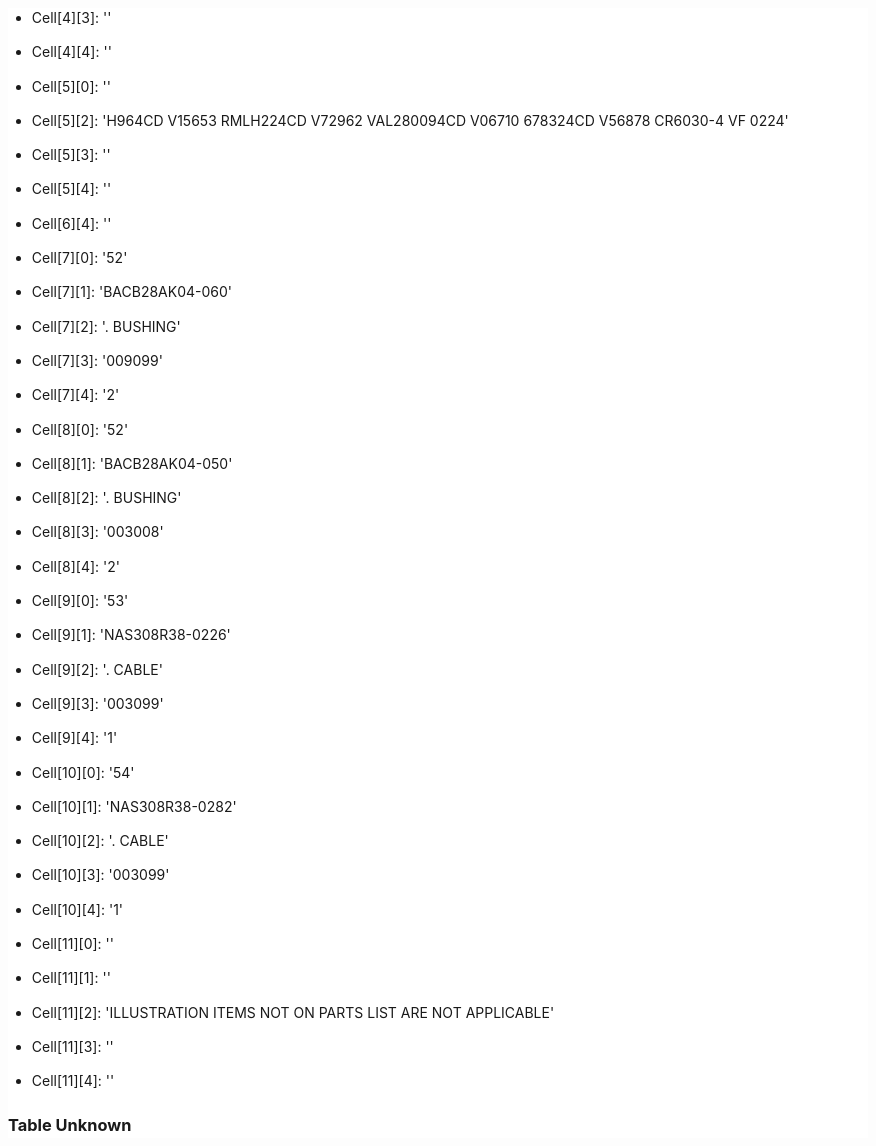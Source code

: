 - Cell[4][3]: ''

- Cell[4][4]: ''

- Cell[5][0]: ''

- Cell[5][2]: 'H964CD V15653 RMLH224CD V72962 VAL280094CD V06710 678324CD V56878 CR6030-4 VF 0224'

- Cell[5][3]: ''

- Cell[5][4]: ''

- Cell[6][4]: ''

- Cell[7][0]: '52'

- Cell[7][1]: 'BACB28AK04-060'

- Cell[7][2]: '. BUSHING'

- Cell[7][3]: '009099'

- Cell[7][4]: '2'

- Cell[8][0]: '52'

- Cell[8][1]: 'BACB28AK04-050'

- Cell[8][2]: '. BUSHING'

- Cell[8][3]: '003008'

- Cell[8][4]: '2'

- Cell[9][0]: '53'

- Cell[9][1]: 'NAS308R38-0226'

- Cell[9][2]: '. CABLE'

- Cell[9][3]: '003099'

- Cell[9][4]: '1'

- Cell[10][0]: '54'

- Cell[10][1]: 'NAS308R38-0282'

- Cell[10][2]: '. CABLE'

- Cell[10][3]: '003099'

- Cell[10][4]: '1'

- Cell[11][0]: ''

- Cell[11][1]: ''

- Cell[11][2]: 'ILLUSTRATION ITEMS NOT ON PARTS LIST ARE NOT APPLICABLE'

- Cell[11][3]: ''

- Cell[11][4]: ''

### Table Unknown
